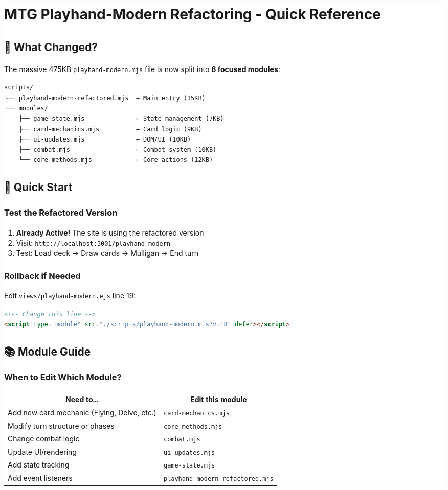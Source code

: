 # MTG Playhand-Modern Refactoring - Quick Reference

## 🎯 What Changed?

The massive 475KB `playhand-modern.mjs` file is now split into **6 focused modules**:

```
scripts/
├── playhand-modern-refactored.mjs  ← Main entry (15KB)
└── modules/
    ├── game-state.mjs              ← State management (7KB)
    ├── card-mechanics.mjs          ← Card logic (9KB)
    ├── ui-updates.mjs              ← DOM/UI (10KB)
    ├── combat.mjs                  ← Combat system (10KB)
    └── core-methods.mjs            ← Core actions (12KB)
```

## 🚀 Quick Start

### Test the Refactored Version

1. **Already Active!** The site is using the refactored version
2. Visit: `http://localhost:3001/playhand-modern`
3. Test: Load deck → Draw cards → Mulligan → End turn

### Rollback if Needed

Edit `views/playhand-modern.ejs` line 19:

```html
<!-- Change this line -->
<script type="module" src="./scripts/playhand-modern.mjs?v=18" defer></script>
```

## 📚 Module Guide

### When to Edit Which Module?

| Need to... | Edit this module |
|------------|------------------|
| Add new card mechanic (Flying, Delve, etc.) | `card-mechanics.mjs` |
| Modify turn structure or phases | `core-methods.mjs` |
| Change combat logic | `combat.mjs` |
| Update UI/rendering | `ui-updates.mjs` |
| Add state tracking | `game-state.mjs` |
| Add event listeners | `playhand-modern-refactored.mjs` |
